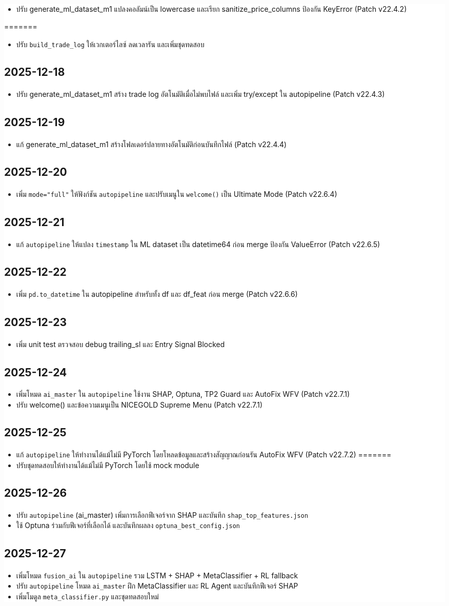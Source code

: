 - ปรับ generate_ml_dataset_m1 แปลงคอลัมน์เป็น lowercase และเรียก sanitize_price_columns ป้องกัน KeyError (Patch v22.4.2)

=======
- ปรับ `build_trade_log` ให้เวกเตอร์ไลซ์ ลดเวลารัน และเพิ่มชุดทดสอบ

## 2025-12-18
- ปรับ generate_ml_dataset_m1 สร้าง trade log อัตโนมัติเมื่อไม่พบไฟล์ และเพิ่ม try/except ใน autopipeline (Patch v22.4.3)

## 2025-12-19
- แก้ generate_ml_dataset_m1 สร้างโฟลเดอร์ปลายทางอัตโนมัติก่อนบันทึกไฟล์ (Patch v22.4.4)

## 2025-12-20
- เพิ่ม `mode="full"` ให้ฟังก์ชัน `autopipeline` และปรับเมนูใน `welcome()` เป็น Ultimate Mode (Patch v22.6.4)

## 2025-12-21
- แก้ `autopipeline` ให้แปลง `timestamp` ใน ML dataset เป็น datetime64 ก่อน merge ป้องกัน ValueError (Patch v22.6.5)

## 2025-12-22
- เพิ่ม `pd.to_datetime` ใน autopipeline สำหรับทั้ง df และ df_feat ก่อน merge (Patch v22.6.6)

## 2025-12-23
- เพิ่ม unit test ตรวจสอบ debug trailing_sl และ Entry Signal Blocked

## 2025-12-24
- เพิ่มโหมด `ai_master` ใน `autopipeline` ใช้งาน SHAP, Optuna, TP2 Guard และ AutoFix WFV (Patch v22.7.1)
- ปรับ welcome() และข้อความเมนูเป็น NICEGOLD Supreme Menu (Patch v22.7.1)

## 2025-12-25

- แก้ `autopipeline` ให้ทำงานได้แม้ไม่มี PyTorch โดยโหลดข้อมูลและสร้างสัญญาณก่อนรัน AutoFix WFV (Patch v22.7.2)
=======
- ปรับชุดทดสอบให้ทำงานได้แม้ไม่มี PyTorch โดยใช้ mock module

## 2025-12-26
- ปรับ `autopipeline` (ai_master) เพิ่มการเลือกฟีเจอร์จาก SHAP และบันทึก `shap_top_features.json`
- ใช้ Optuna ร่วมกับฟีเจอร์ที่เลือกได้ และบันทึกผลลง `optuna_best_config.json`


## 2025-12-27
- เพิ่มโหมด `fusion_ai` ใน `autopipeline` รวม LSTM + SHAP + MetaClassifier + RL fallback
- ปรับ `autopipeline` โหมด `ai_master` ฝึก MetaClassifier และ RL Agent และบันทึกฟีเจอร์ SHAP
- เพิ่มโมดูล `meta_classifier.py` และชุดทดสอบใหม่
